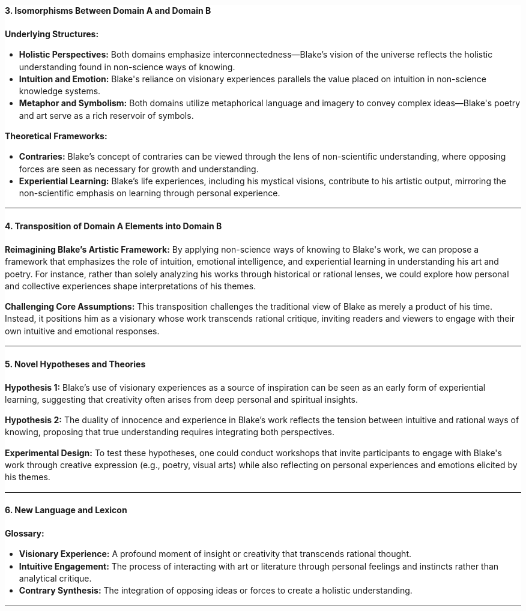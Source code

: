 
#### 3. Isomorphisms Between Domain A and Domain B

**Underlying Structures:**
- **Holistic Perspectives:** Both domains emphasize interconnectedness—Blake’s vision of the universe reflects the holistic understanding found in non-science ways of knowing.
- **Intuition and Emotion:** Blake's reliance on visionary experiences parallels the value placed on intuition in non-science knowledge systems.
- **Metaphor and Symbolism:** Both domains utilize metaphorical language and imagery to convey complex ideas—Blake's poetry and art serve as a rich reservoir of symbols.

**Theoretical Frameworks:**
- **Contraries:** Blake’s concept of contraries can be viewed through the lens of non-scientific understanding, where opposing forces are seen as necessary for growth and understanding.
- **Experiential Learning:** Blake’s life experiences, including his mystical visions, contribute to his artistic output, mirroring the non-scientific emphasis on learning through personal experience.

---

#### 4. Transposition of Domain A Elements into Domain B

**Reimagining Blake’s Artistic Framework:**
By applying non-science ways of knowing to Blake's work, we can propose a framework that emphasizes the role of intuition, emotional intelligence, and experiential learning in understanding his art and poetry. For instance, rather than solely analyzing his works through historical or rational lenses, we could explore how personal and collective experiences shape interpretations of his themes.

**Challenging Core Assumptions:**
This transposition challenges the traditional view of Blake as merely a product of his time. Instead, it positions him as a visionary whose work transcends rational critique, inviting readers and viewers to engage with their own intuitive and emotional responses.

---

#### 5. Novel Hypotheses and Theories

**Hypothesis 1:** Blake’s use of visionary experiences as a source of inspiration can be seen as an early form of experiential learning, suggesting that creativity often arises from deep personal and spiritual insights.

**Hypothesis 2:** The duality of innocence and experience in Blake’s work reflects the tension between intuitive and rational ways of knowing, proposing that true understanding requires integrating both perspectives.

**Experimental Design:** To test these hypotheses, one could conduct workshops that invite participants to engage with Blake's work through creative expression (e.g., poetry, visual arts) while also reflecting on personal experiences and emotions elicited by his themes.

---

#### 6. New Language and Lexicon

**Glossary:**
- **Visionary Experience:** A profound moment of insight or creativity that transcends rational thought.
- **Intuitive Engagement:** The process of interacting with art or literature through personal feelings and instincts rather than analytical critique.
- **Contrary Synthesis:** The integration of opposing ideas or forces to create a holistic understanding.

---